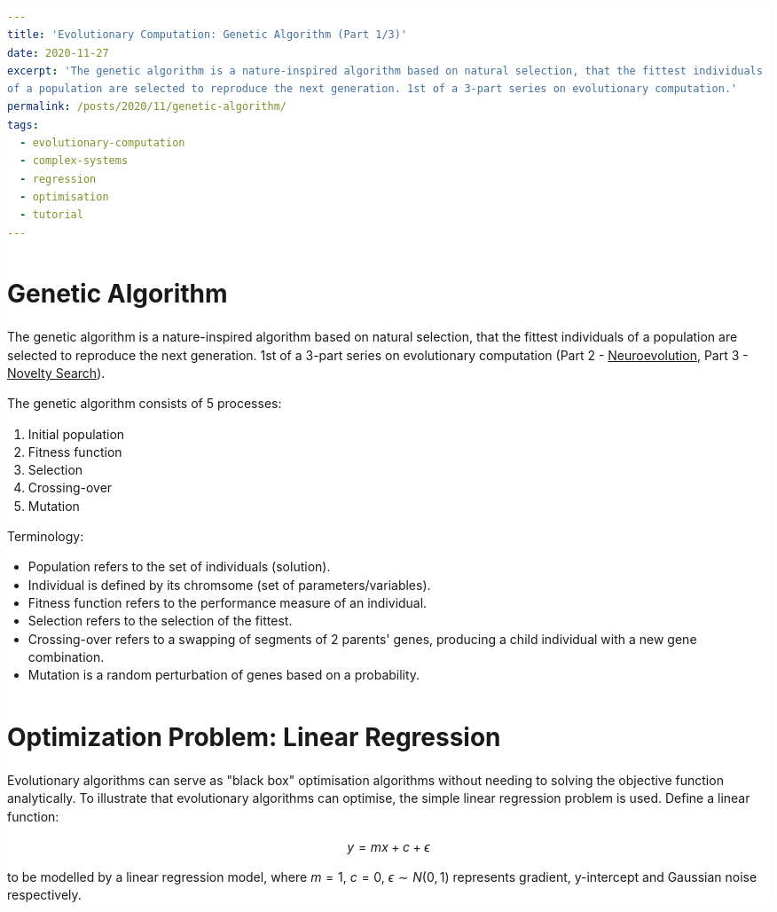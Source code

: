 ```yaml
---
title: 'Evolutionary Computation: Genetic Algorithm (Part 1/3)'
date: 2020-11-27
excerpt: 'The genetic algorithm is a nature-inspired algorithm based on natural selection, that the fittest individuals of a population are selected to reproduce the next generation. 1st of a 3-part series on evolutionary computation.'
permalink: /posts/2020/11/genetic-algorithm/
tags:
  - evolutionary-computation
  - complex-systems
  - regression
  - optimisation
  - tutorial
---
```


# Genetic Algorithm

The genetic algorithm is a nature-inspired algorithm based on natural selection, that the fittest individuals of a population are selected to reproduce the next generation. 1st of a 3-part series on evolutionary computation (Part 2 - [Neuroevolution](https://jetnew.io/posts/2020/11/neuroevolution/), Part 3 - [Novelty Search](https://jetnew.io/posts/2020/11/novelty-search/)).

The genetic algorithm consists of 5 processes:
1. Initial population
2. Fitness function
3. Selection
4. Crossing-over
5. Mutation

Terminology:
- Population refers to the set of individuals (solution).
- Individual is defined by its chromsome (set of parameters/variables).
- Fitness function refers to the performance measure of an individual.
- Selection refers to the selection of the fittest.
- Crossing-over refers to a swapping of segments of 2 parents' genes, producing a child individual with a new gene combination.
- Mutation is a random perturbation of genes based on a probability.

# Optimization Problem: Linear Regression

Evolutionary algorithms can serve as "black box" optimisation algorithms without needing to solving the objective function analytically. To illustrate that evolutionary algorithms can optimise, the simple linear regression problem is used. Define a linear function:

$$y = mx + c + \epsilon$$

to be modelled by a linear regression model, where $m=1$, $c=0$, $\epsilon\sim N(0,1)$ represents gradient, y-intercept and Gaussian noise respectively.

